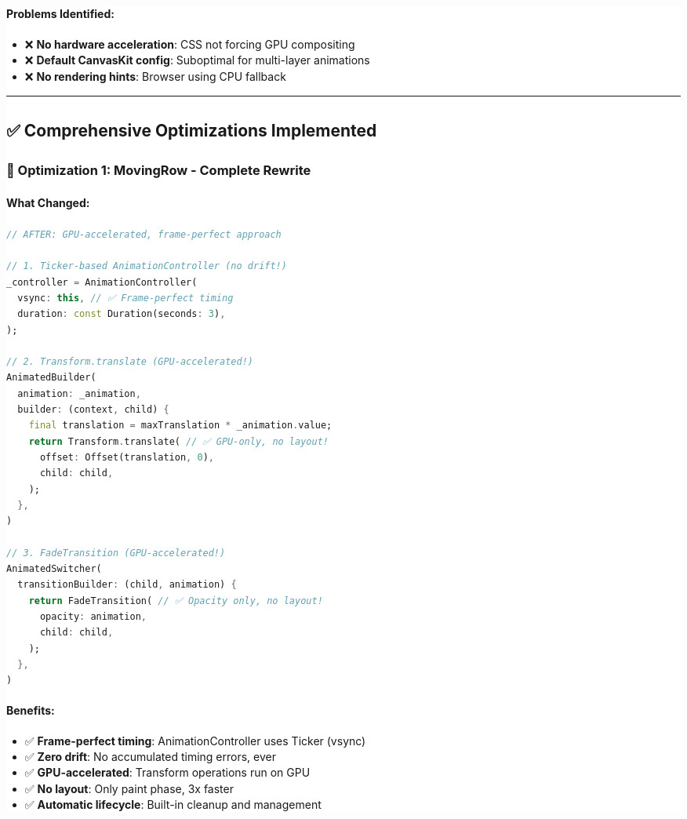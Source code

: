#### Problems Identified:
- ❌ **No hardware acceleration**: CSS not forcing GPU compositing
- ❌ **Default CanvasKit config**: Suboptimal for multi-layer animations
- ❌ **No rendering hints**: Browser using CPU fallback

---

## ✅ Comprehensive Optimizations Implemented

### 🎨 Optimization 1: MovingRow - Complete Rewrite

#### What Changed:

```dart
// AFTER: GPU-accelerated, frame-perfect approach

// 1. Ticker-based AnimationController (no drift!)
_controller = AnimationController(
  vsync: this, // ✅ Frame-perfect timing
  duration: const Duration(seconds: 3),
);

// 2. Transform.translate (GPU-accelerated!)
AnimatedBuilder(
  animation: _animation,
  builder: (context, child) {
    final translation = maxTranslation * _animation.value;
    return Transform.translate( // ✅ GPU-only, no layout!
      offset: Offset(translation, 0),
      child: child,
    );
  },
)

// 3. FadeTransition (GPU-accelerated!)
AnimatedSwitcher(
  transitionBuilder: (child, animation) {
    return FadeTransition( // ✅ Opacity only, no layout!
      opacity: animation,
      child: child,
    );
  },
)
```

#### Benefits:
- ✅ **Frame-perfect timing**: AnimationController uses Ticker (vsync)
- ✅ **Zero drift**: No accumulated timing errors, ever
- ✅ **GPU-accelerated**: Transform operations run on GPU
- ✅ **No layout**: Only paint phase, 3x faster
- ✅ **Automatic lifecycle**: Built-in cleanup and management
